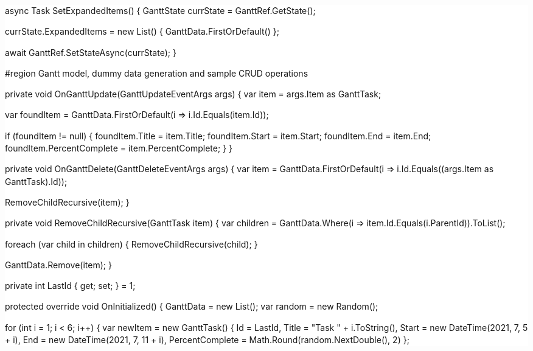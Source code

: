 async Task SetExpandedItems()
{
GanttState<GanttTask> currState = GanttRef.GetState();

currState.ExpandedItems = new List<GanttTask>() { GanttData.FirstOrDefault() };

await GanttRef.SetStateAsync(currState);
}

#region Gantt model, dummy data generation and sample CRUD operations

private void OnGanttUpdate(GanttUpdateEventArgs args)
{
var item = args.Item as GanttTask;

var foundItem = GanttData.FirstOrDefault(i => i.Id.Equals(item.Id));

if (foundItem != null)
{
foundItem.Title = item.Title;
foundItem.Start = item.Start;
foundItem.End = item.End;
foundItem.PercentComplete = item.PercentComplete;
}
}

private void OnGanttDelete(GanttDeleteEventArgs args)
{
var item = GanttData.FirstOrDefault(i => i.Id.Equals((args.Item as GanttTask).Id));

RemoveChildRecursive(item);
}

private void RemoveChildRecursive(GanttTask item)
{
var children = GanttData.Where(i => item.Id.Equals(i.ParentId)).ToList();

foreach (var child in children)
{
RemoveChildRecursive(child);
}

GanttData.Remove(item);
}

private int LastId { get; set; } = 1;

protected override void OnInitialized()
{
GanttData = new List<GanttTask>();
var random = new Random();

for (int i = 1; i < 6; i++)
{
var newItem = new GanttTask()
{
Id = LastId,
Title = "Task " + i.ToString(),
Start = new DateTime(2021, 7, 5 + i),
End = new DateTime(2021, 7, 11 + i),
PercentComplete = Math.Round(random.NextDouble(), 2)
};
